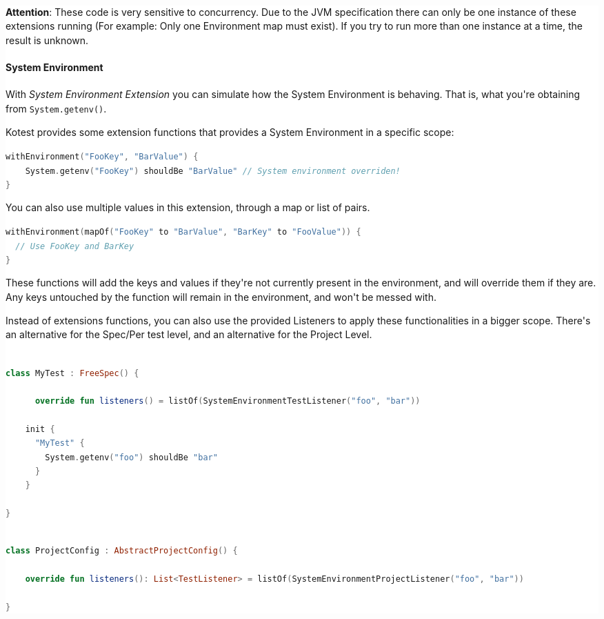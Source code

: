 **Attention**: These code is very sensitive to concurrency. Due to the JVM specification there can only be one instance of these extensions running (For example: Only one Environment map must exist). If you try to run more than one instance at a time, the result is unknown.

#### System Environment

With *System Environment Extension* you can simulate how the System Environment is behaving. That is, what you're obtaining from `System.getenv()`.

Kotest provides some extension functions that provides a System Environment in a specific scope:

```kotlin
withEnvironment("FooKey", "BarValue") {
    System.getenv("FooKey") shouldBe "BarValue" // System environment overriden!
}
```

You can also use multiple values in this extension, through a map or list of pairs.

```kotlin
withEnvironment(mapOf("FooKey" to "BarValue", "BarKey" to "FooValue")) {
  // Use FooKey and BarKey
}

```

These functions will add the keys and values if they're not currently present in the environment, and will override them if they are. Any keys untouched by the function will remain in the environment, and won't be messed with.

Instead of extensions functions, you can also use the provided Listeners to apply these functionalities in a bigger scope. There's an alternative for the Spec/Per test level, and an alternative for the Project Level.

```kotlin

class MyTest : FreeSpec() {

      override fun listeners() = listOf(SystemEnvironmentTestListener("foo", "bar"))

    init {
      "MyTest" {
        System.getenv("foo") shouldBe "bar"
      }
    }

}

```

```kotlin

class ProjectConfig : AbstractProjectConfig() {

    override fun listeners(): List<TestListener> = listOf(SystemEnvironmentProjectListener("foo", "bar"))

}

```
